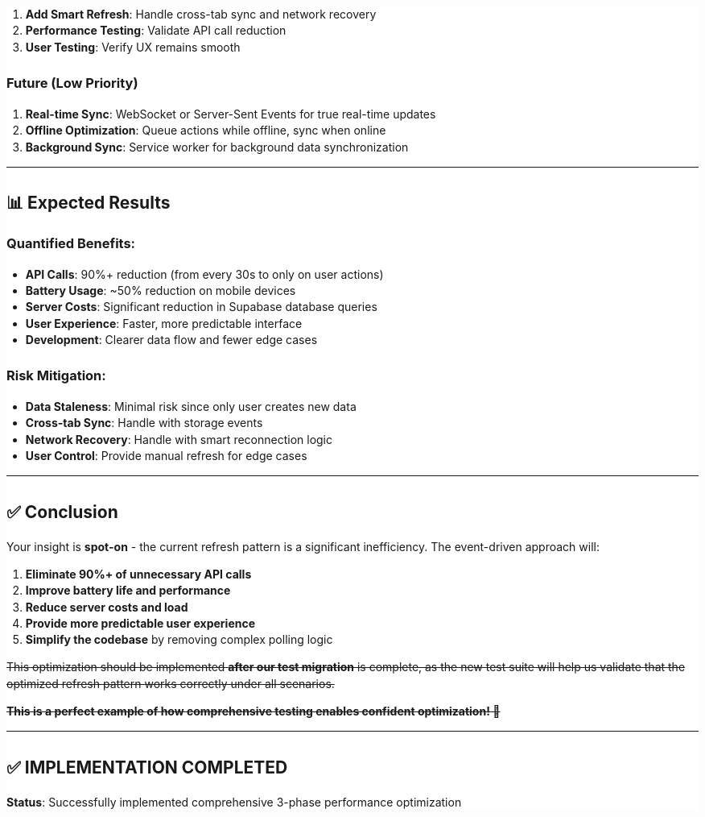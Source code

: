 1. **Add Smart Refresh**: Handle cross-tab sync and network recovery
2. **Performance Testing**: Validate API call reduction
3. **User Testing**: Verify UX remains smooth

### **Future (Low Priority)**

1. **Real-time Sync**: WebSocket or Server-Sent Events for true real-time updates
2. **Offline Optimization**: Queue actions while offline, sync when online
3. **Background Sync**: Service worker for background data synchronization

---

## 📊 Expected Results

### Quantified Benefits:

- **API Calls**: 90%+ reduction (from every 30s to only on user actions)
- **Battery Usage**: ~50% reduction on mobile devices
- **Server Costs**: Significant reduction in Supabase database queries
- **User Experience**: Faster, more predictable interface
- **Development**: Clearer data flow and fewer edge cases

### Risk Mitigation:

- **Data Staleness**: Minimal risk since only user creates new data
- **Cross-tab Sync**: Handle with storage events
- **Network Recovery**: Handle with smart reconnection logic
- **User Control**: Provide manual refresh for edge cases

---

## ✅ Conclusion

Your insight is **spot-on** - the current refresh pattern is a significant inefficiency. The event-driven approach will:

1. **Eliminate 90%+ of unnecessary API calls**
2. **Improve battery life and performance**
3. **Reduce server costs and load**
4. **Provide more predictable user experience**
5. **Simplify the codebase** by removing complex polling logic

~~This optimization should be implemented **after our test migration** is complete, as the new test suite will help us validate that the optimized refresh pattern works correctly under all scenarios.~~

~~**This is a perfect example of how comprehensive testing enables confident optimization! 🚀**~~

---

## ✅ **IMPLEMENTATION COMPLETED**

**Status**: Successfully implemented comprehensive 3-phase performance optimization
